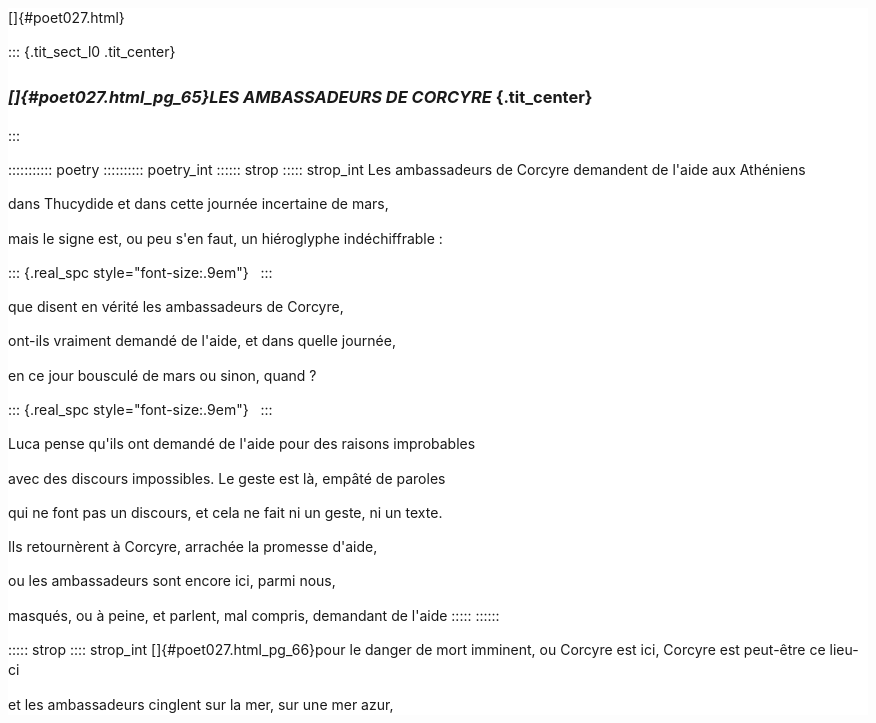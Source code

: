 </div>

[]{#poet027.html}

<div>

::: {.tit_sect_l0 .tit_center}
### *[]{#poet027.html_pg_65}LES AMBASSADEURS DE CORCYRE* {.tit_center}
:::

::::::::::: poetry
:::::::::: poetry_int
:::::: strop
::::: strop_int
Les ambassadeurs de Corcyre demandent de l\'aide aux
Athéniens

dans Thucydide et dans cette journée incertaine de
mars,

mais le signe est, ou peu s\'en faut, un hiéroglyphe indéchiffrable :

::: {.real_spc style="font-size:.9em"}
 
:::

que disent en vérité les ambassadeurs de Corcyre,

ont-ils vraiment demandé de l\'aide, et dans quelle
journée,

en ce jour bousculé de mars ou sinon, quand ?

::: {.real_spc style="font-size:.9em"}
 
:::

Luca pense qu\'ils ont demandé de l\'aide pour des raisons improbables

avec des discours impossibles. Le geste est là, empâté de
paroles

qui ne font pas un discours, et cela ne fait ni un geste, ni
un texte.

Ils retournèrent à Corcyre, arrachée la promesse d\'aide,

ou les ambassadeurs sont encore ici, parmi nous,

masqués, ou à peine, et parlent, mal compris, demandant de l\'aide
:::::
::::::

::::: strop
:::: strop_int
[]{#poet027.html_pg_66}pour le danger de mort imminent, ou Corcyre est ici,
Corcyre est peut-être ce lieu-ci

et les ambassadeurs cinglent sur la mer, sur une mer
azur,
